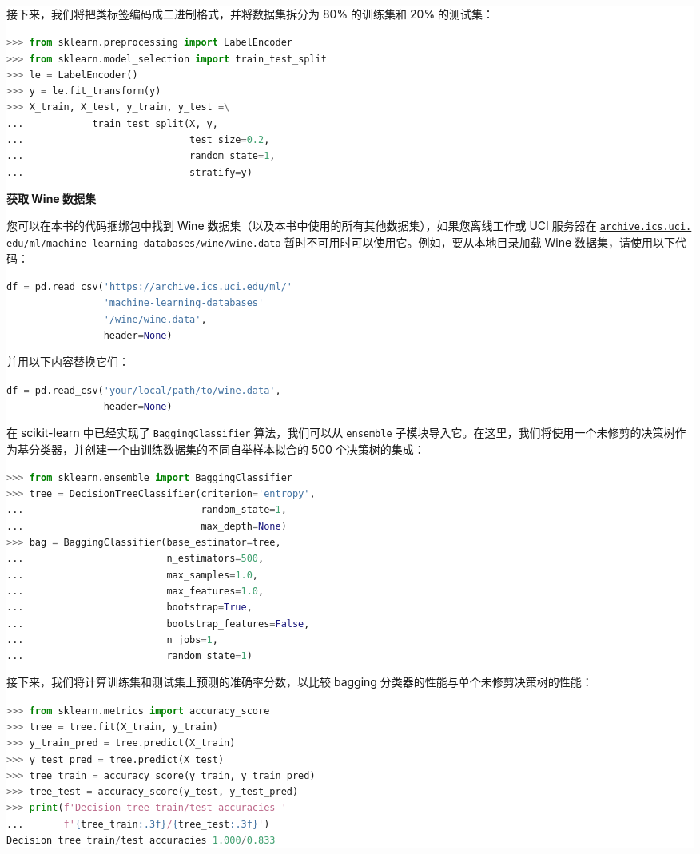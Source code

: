 接下来，我们将把类标签编码成二进制格式，并将数据集拆分为 80% 的训练集和 20% 的测试集：

```py
>>> from sklearn.preprocessing import LabelEncoder
>>> from sklearn.model_selection import train_test_split
>>> le = LabelEncoder()
>>> y = le.fit_transform(y)
>>> X_train, X_test, y_train, y_test =\
...            train_test_split(X, y,
...                             test_size=0.2,
...                             random_state=1,
...                             stratify=y) 
```

**获取 Wine 数据集**

您可以在本书的代码捆绑包中找到 Wine 数据集（以及本书中使用的所有其他数据集），如果您离线工作或 UCI 服务器在 [`archive.ics.uci.edu/ml/machine-learning-databases/wine/wine.data`](https://archive.ics.uci.edu/ml/machine-learning-databases/wine/wine.data) 暂时不可用时可以使用它。例如，要从本地目录加载 Wine 数据集，请使用以下代码：

```py
df = pd.read_csv('https://archive.ics.uci.edu/ml/'
                 'machine-learning-databases'
                 '/wine/wine.data',
                 header=None) 
```

并用以下内容替换它们：

```py
df = pd.read_csv('your/local/path/to/wine.data',
                 header=None) 
```

在 scikit-learn 中已经实现了 `BaggingClassifier` 算法，我们可以从 `ensemble` 子模块导入它。在这里，我们将使用一个未修剪的决策树作为基分类器，并创建一个由训练数据集的不同自举样本拟合的 500 个决策树的集成：

```py
>>> from sklearn.ensemble import BaggingClassifier
>>> tree = DecisionTreeClassifier(criterion='entropy',
...                               random_state=1,
...                               max_depth=None)
>>> bag = BaggingClassifier(base_estimator=tree,
...                         n_estimators=500,
...                         max_samples=1.0,
...                         max_features=1.0,
...                         bootstrap=True,
...                         bootstrap_features=False,
...                         n_jobs=1,
...                         random_state=1) 
```

接下来，我们将计算训练集和测试集上预测的准确率分数，以比较 bagging 分类器的性能与单个未修剪决策树的性能：

```py
>>> from sklearn.metrics import accuracy_score
>>> tree = tree.fit(X_train, y_train)
>>> y_train_pred = tree.predict(X_train)
>>> y_test_pred = tree.predict(X_test)
>>> tree_train = accuracy_score(y_train, y_train_pred)
>>> tree_test = accuracy_score(y_test, y_test_pred)
>>> print(f'Decision tree train/test accuracies '
...       f'{tree_train:.3f}/{tree_test:.3f}')
Decision tree train/test accuracies 1.000/0.833 
```
